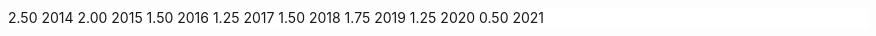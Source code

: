 </td>
<td style="text-align:right;">
2.50
</td>
</tr>
<tr>
<td style="text-align:left;">
2014
</td>
<td style="text-align:right;">
2.00
</td>
</tr>
<tr>
<td style="text-align:left;">
2015
</td>
<td style="text-align:right;">
1.50
</td>
</tr>
<tr>
<td style="text-align:left;">
2016
</td>
<td style="text-align:right;">
1.25
</td>
</tr>
<tr>
<td style="text-align:left;">
2017
</td>
<td style="text-align:right;">
1.50
</td>
</tr>
<tr>
<td style="text-align:left;">
2018
</td>
<td style="text-align:right;">
1.75
</td>
</tr>
<tr>
<td style="text-align:left;">
2019
</td>
<td style="text-align:right;">
1.25
</td>
</tr>
<tr>
<td style="text-align:left;">
2020
</td>
<td style="text-align:right;">
0.50
</td>
</tr>
<tr>
<td style="text-align:left;">
2021